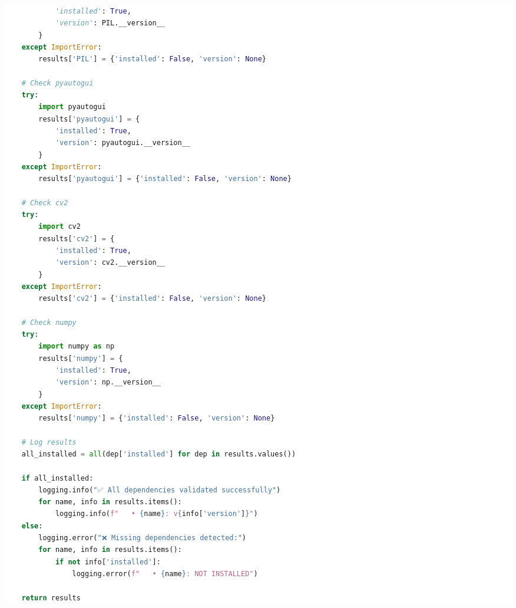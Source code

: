 ```python
            'installed': True,
            'version': PIL.__version__
        }
    except ImportError:
        results['PIL'] = {'installed': False, 'version': None}
    
    # Check pyautogui
    try:
        import pyautogui
        results['pyautogui'] = {
            'installed': True,
            'version': pyautogui.__version__
        }
    except ImportError:
        results['pyautogui'] = {'installed': False, 'version': None}
    
    # Check cv2
    try:
        import cv2
        results['cv2'] = {
            'installed': True,
            'version': cv2.__version__
        }
    except ImportError:
        results['cv2'] = {'installed': False, 'version': None}
    
    # Check numpy
    try:
        import numpy as np
        results['numpy'] = {
            'installed': True,
            'version': np.__version__
        }
    except ImportError:
        results['numpy'] = {'installed': False, 'version': None}
    
    # Log results
    all_installed = all(dep['installed'] for dep in results.values())
    
    if all_installed:
        logging.info("✅ All dependencies validated successfully")
        for name, info in results.items():
            logging.info(f"   • {name}: v{info['version']}")
    else:
        logging.error("❌ Missing dependencies detected:")
        for name, info in results.items():
            if not info['installed']:
                logging.error(f"   • {name}: NOT INSTALLED")
    
    return results
```
